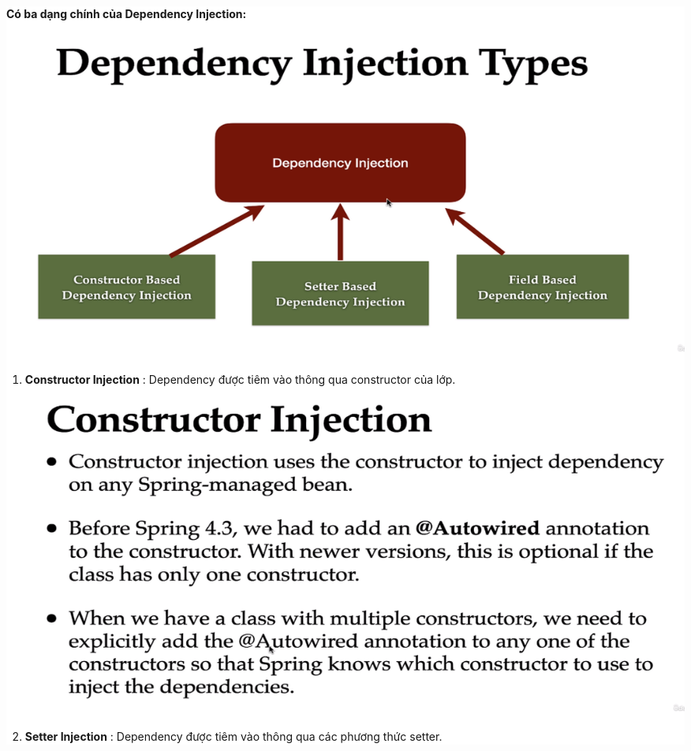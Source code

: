 **Có ba dạng chính của Dependency Injection:**

![1706692744848](image/README/1706692744848.png)

1. **Constructor Injection** : Dependency được tiêm vào thông qua constructor của lớp.

   ![1706693134143](image/README/1706693134143.png)
2. **Setter Injection** : Dependency được tiêm vào thông qua các phương thức setter.
